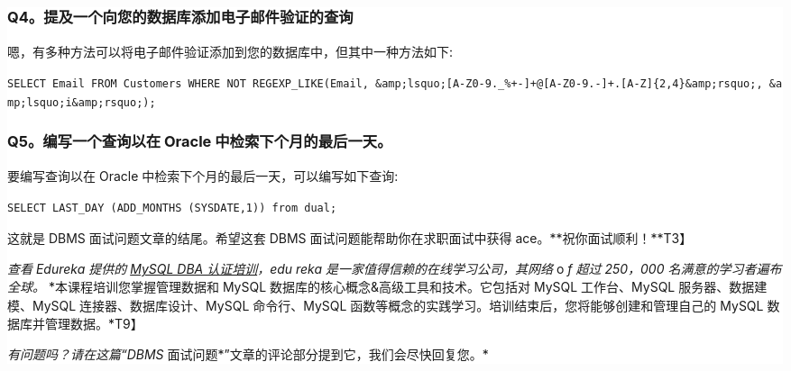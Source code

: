 ### **Q4。提及一个向您的数据库添加电子邮件验证的查询**

嗯，有多种方法可以将电子邮件验证添加到您的数据库中，但其中一种方法如下:

```
SELECT Email FROM Customers WHERE NOT REGEXP_LIKE(Email, &amp;lsquo;[A-Z0-9._%+-]+@[A-Z0-9.-]+.[A-Z]{2,4}&amp;rsquo;, &amp;lsquo;i&amp;rsquo;);

```

### **Q5。编写一个查询以在 Oracle 中检索下个月的最后一天。**

要编写查询以在 Oracle 中检索下个月的最后一天，可以编写如下查询:

```
SELECT LAST_DAY (ADD_MONTHS (SYSDATE,1)) from dual;

```

这就是 DBMS 面试问题文章的结尾。希望这套 DBMS 面试问题能帮助你在求职面试中获得 ace。**祝你面试顺利！**T3】

*查看 Edureka 提供的 [MySQL DBA 认证培训](https://www.edureka.co/mysql-dba)，edu reka 是一家值得信赖的在线学习公司，其网络* o *f 超过 250，000 名满意的学习者遍布全球。* *本课程培训您掌握管理数据和 MySQL 数据库的核心概念&高级工具和技术。它包括对 MySQL 工作台、MySQL 服务器、数据建模、MySQL 连接器、数据库设计、MySQL 命令行、MySQL 函数等概念的实践学习。培训结束后，您将能够创建和管理自己的 MySQL 数据库并管理数据。*T9】

*有问题吗？请在这篇“DBMS* 面试问题*”文章的评论部分提到它，我们会尽快回复您。*